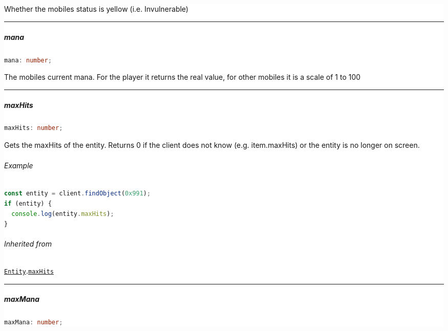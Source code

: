 Whether the mobiles status is yellow (i.e. Invulnerable)

</div>

---

<div class="heading-level-5">
<a id="mana" name="mana"></a>

##### mana

```ts
mana: number;
```

The mobiles current mana. For the player it returns the real value, for other mobiles it is a scale of 1 to 100

</div>

---

<div class="heading-level-5">
<a id="maxhits" name="maxhits"></a>

##### maxHits

```ts
maxHits: number;
```

Gets the maxHits of the entity. Returns 0 if the client does not know (e.g. item.maxHits) or the entity is no longer on
screen.

###### Example

```ts
const entity = client.findObject(0x991);
if (entity) {
  console.log(entity.maxHits);
}
```

###### Inherited from

[`Entity`](../Entity/index.md#entity).[`maxHits`](../Entity/index.md#maxhits)

</div>

---

<div class="heading-level-5">
<a id="maxmana" name="maxmana"></a>

##### maxMana

```ts
maxMana: number;
```
